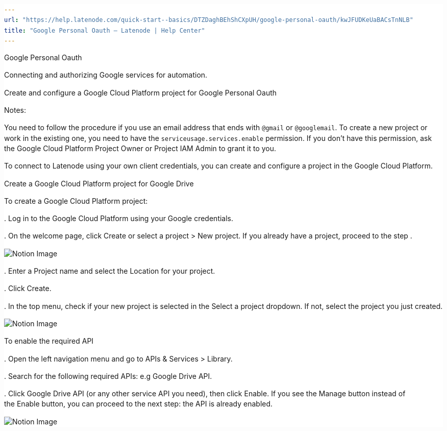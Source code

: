 ```yaml
---
url: "https://help.latenode.com/quick-start--basics/DTZDaghBEhShCXpUH/google-personal-oauth/kwJFUDKeUaBACsTnNLB"
title: "Google Personal Oauth – Latenode | Help Center"
---
```


 Google Personal Oauth

Connecting and authorizing Google services for automation.



 Create and configure a Google Cloud Platform project for Google Personal Oauth

Notes:



You need to follow the procedure if you use an email address that ends with `@gmail` or `@googlemail`.
To create a new project or work in the existing one, you need to have the `serviceusage.services.enable` permission. If you don’t have this permission, ask the Google Cloud Platform Project Owner or Project IAM Admin to grant it to you.

To connect to Latenode using your own client credentials, you can create and configure a project in the Google Cloud Platform.

 Create a Google Cloud Platform project for Google Drive

To create a Google Cloud Platform project:

. Log in to the Google Cloud Platform using your Google credentials.

. On the welcome page, click Create or select a project > New project. If you already have a project, proceed to the step .

![Notion Image](https://www.notion.so/image/attachment%Aed-efe-cb-bfa-c%Aimage.png?table=block&id=bd-a-c-bfa-fbfadeed&cache=v)

. Enter a Project name and select the Location for your project.

. Click Create.

. In the top menu, check if your new project is selected in the Select a project dropdown. If not, select the project you just created.


![Notion Image](https://www.notion.so/image/attachment%Aeecfee--bde-aa-fbdd%Aimage.png?table=block&id=bd-a-d-f-fdbeba&cache=v)

 To enable the required API

. Open the left navigation menu and go to APIs & Services > Library.

. Search for the following required APIs: e.g Google Drive API.

. Click Google Drive API (or any other service API you need), then click Enable. If you see the Manage button instead of the Enable button, you can proceed to the next step: the API is already enabled.

![Notion Image](https://www.notion.so/image/attachment%Afbdf-e--b-feffbedc%Aimage.png?table=block&id=bd-a-e-abf-feefdd&cache=v)
